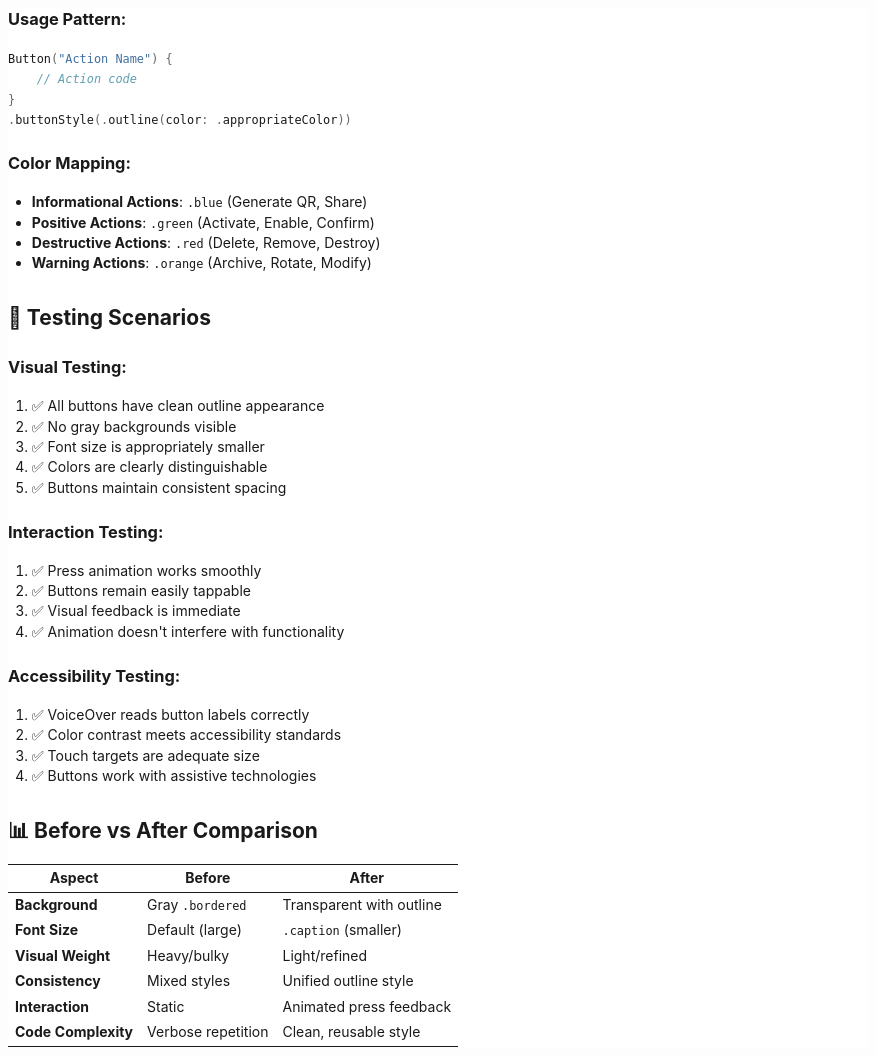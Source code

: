 ### Usage Pattern:
```swift
Button("Action Name") {
    // Action code
}
.buttonStyle(.outline(color: .appropriateColor))
```

### Color Mapping:
- **Informational Actions**: `.blue` (Generate QR, Share)
- **Positive Actions**: `.green` (Activate, Enable, Confirm)
- **Destructive Actions**: `.red` (Delete, Remove, Destroy)
- **Warning Actions**: `.orange` (Archive, Rotate, Modify)

## 🧪 Testing Scenarios

### Visual Testing:
1. ✅ All buttons have clean outline appearance
2. ✅ No gray backgrounds visible
3. ✅ Font size is appropriately smaller
4. ✅ Colors are clearly distinguishable
5. ✅ Buttons maintain consistent spacing

### Interaction Testing:
1. ✅ Press animation works smoothly
2. ✅ Buttons remain easily tappable
3. ✅ Visual feedback is immediate
4. ✅ Animation doesn't interfere with functionality

### Accessibility Testing:
1. ✅ VoiceOver reads button labels correctly
2. ✅ Color contrast meets accessibility standards
3. ✅ Touch targets are adequate size
4. ✅ Buttons work with assistive technologies

## 📊 Before vs After Comparison

| Aspect | Before | After |
|--------|--------|-------|
| **Background** | Gray `.bordered` | Transparent with outline |
| **Font Size** | Default (large) | `.caption` (smaller) |
| **Visual Weight** | Heavy/bulky | Light/refined |
| **Consistency** | Mixed styles | Unified outline style |
| **Interaction** | Static | Animated press feedback |
| **Code Complexity** | Verbose repetition | Clean, reusable style |
